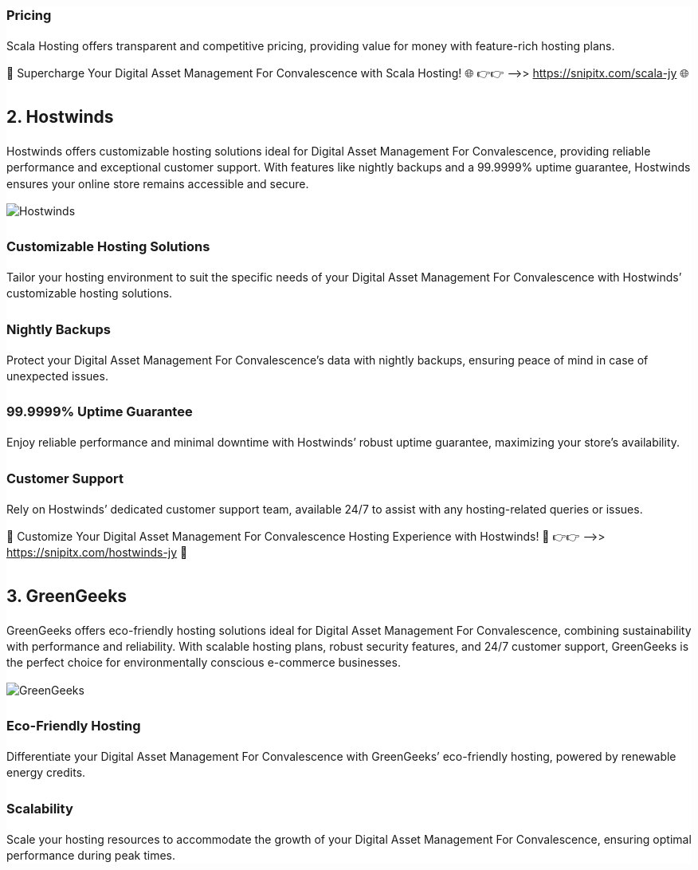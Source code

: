 ### Pricing
Scala Hosting offers transparent and competitive pricing, providing value for money with feature-rich hosting plans.

🚀 Supercharge Your Digital Asset Management For Convalescence with Scala Hosting! 🌐
👉👉 -->> https://snipitx.com/scala-jy 🌐

## 2. Hostwinds

Hostwinds offers customizable hosting solutions ideal for Digital Asset Management For Convalescence, providing reliable performance and exceptional customer support. With features like nightly backups and a 99.9999% uptime guarantee, Hostwinds ensures your online store remains accessible and secure.

![Hostwinds](https://i.imgur.com/53aSNXx.jpeg "Hostwinds Hosting")

### Customizable Hosting Solutions
Tailor your hosting environment to suit the specific needs of your Digital Asset Management For Convalescence with Hostwinds’ customizable hosting solutions.

### Nightly Backups
Protect your Digital Asset Management For Convalescence’s data with nightly backups, ensuring peace of mind in case of unexpected issues.

### 99.9999% Uptime Guarantee
Enjoy reliable performance and minimal downtime with Hostwinds’ robust uptime guarantee, maximizing your store’s availability.

### Customer Support
Rely on Hostwinds’ dedicated customer support team, available 24/7 to assist with any hosting-related queries or issues.

🌟 Customize Your Digital Asset Management For Convalescence Hosting Experience with Hostwinds! 🚀
👉👉 -->> https://snipitx.com/hostwinds-jy 🚀


## 3. GreenGeeks

GreenGeeks offers eco-friendly hosting solutions ideal for Digital Asset Management For Convalescence, combining sustainability with performance and reliability. With scalable hosting plans, robust security features, and 24/7 customer support, GreenGeeks is the perfect choice for environmentally conscious e-commerce businesses.

![GreenGeeks](https://i.imgur.com/eEwuntu.jpg "GreenGeeks Hosting")

### Eco-Friendly Hosting
Differentiate your Digital Asset Management For Convalescence with GreenGeeks’ eco-friendly hosting, powered by renewable energy credits.

### Scalability
Scale your hosting resources to accommodate the growth of your Digital Asset Management For Convalescence, ensuring optimal performance during peak times.
